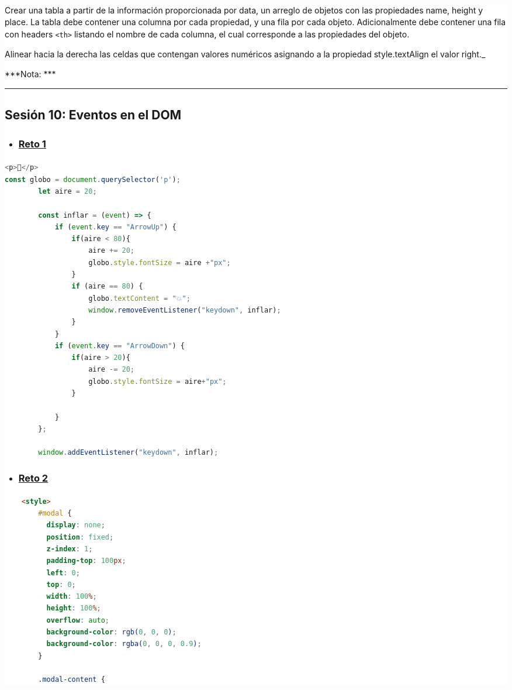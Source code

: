 Crear una tabla a partir de la información proporcionada por data, un arreglo de objetos con las propiedades name, height y place. La tabla debe contener una columna por cada propiedad, y una fila por cada objeto. Adicionalmente debe contener una fila con headers `<th>` listando el nombre de cada columna, el cual corresponde a las propiedades del objeto.

Alinear hacia la derecha las celdas que contengan valores numéricos asignando a la propiedad style.textAlign el valor right._

***Nota: ***




---


## Sesión 10: Eventos en el DOM
* ### [Reto 1](../html/sesion10.html)


```javascript
<p>🎈</p>
const globo = document.querySelector('p');
        let aire = 20;

        const inflar = (event) => {
            if (event.key == "ArrowUp") {
                if(aire < 80){
                    aire += 20;
                    globo.style.fontSize = aire +"px";
                }
                if (aire == 80) {
                    globo.textContent = "💥";
                    window.removeEventListener("keydown", inflar);
                }
            }
            if (event.key == "ArrowDown") {
                if(aire > 20){
                    aire -= 20;
                    globo.style.fontSize = aire+"px";
                }
                
            }
        };

        window.addEventListener("keydown", inflar);
```




* ### [Reto 2](../html/sesion10.html)

```html
    <style>
        #modal {
          display: none;
          position: fixed;
          z-index: 1;
          padding-top: 100px;
          left: 0;
          top: 0;
          width: 100%;
          height: 100%;
          overflow: auto;
          background-color: rgb(0, 0, 0);
          background-color: rgba(0, 0, 0, 0.9);
        }
      
        .modal-content {
```